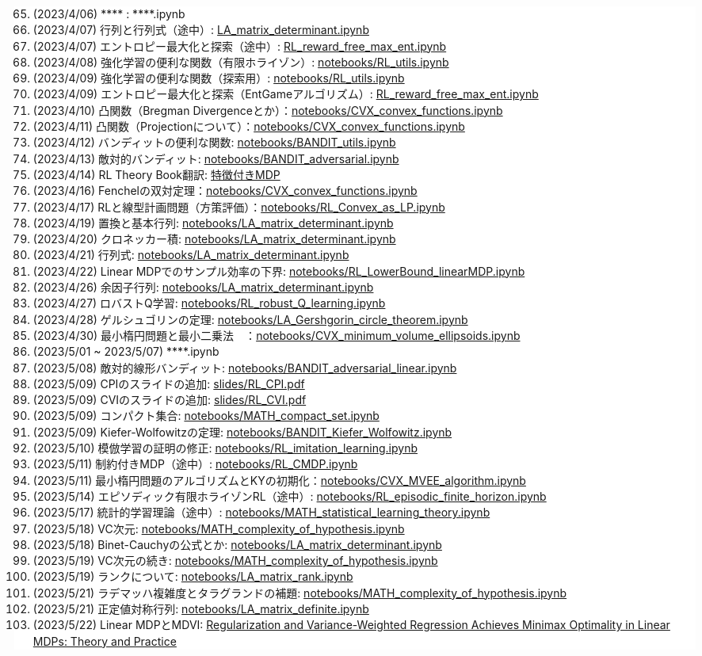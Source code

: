65. (2023/4/06) **** : ****.ipynb
66. (2023/4/07) 行列と行列式（途中）: [LA_matrix_determinant.ipynb](notebooks/LA_matrix_determinant.ipynb)
67. (2023/4/07) エントロピー最大化と探索（途中）: [RL_reward_free_max_ent.ipynb](notebooks/RL_reward_free_max_ent.ipynb)
68. (2023/4/08) 強化学習の便利な関数（有限ホライゾン）: [notebooks/RL_utils.ipynb](notebooks/RL_utils.ipynb) 
69. (2023/4/09) 強化学習の便利な関数（探索用）: [notebooks/RL_utils.ipynb](notebooks/RL_utils.ipynb) 
70. (2023/4/09) エントロピー最大化と探索（EntGameアルゴリズム）: [RL_reward_free_max_ent.ipynb](notebooks/RL_reward_free_max_ent.ipynb)
71. (2023/4/10) 凸関数（Bregman Divergenceとか）：[notebooks/CVX_convex_functions.ipynb](notebooks/CVX_convex_functions.ipynb)
72. (2023/4/11) 凸関数（Projectionについて）：[notebooks/CVX_convex_functions.ipynb](notebooks/CVX_convex_functions.ipynb)
73. (2023/4/12) バンディットの便利な関数: [notebooks/BANDIT_utils.ipynb](notebooks/BANDIT_utils.ipynb) 
74. (2023/4/13) 敵対的バンディット: [notebooks/BANDIT_adversarial.ipynb](notebooks/BANDIT_adversarial.ipynb) 
75. (2023/4/14) RL Theory Book翻訳: [特徴付きMDP](https://tadashik.github.io/rltheory-jp/lecture-notes/online-rl/lec24/)
76. (2023/4/16) Fenchelの双対定理：[notebooks/CVX_convex_functions.ipynb](notebooks/CVX_convex_functions.ipynb)
77. (2023/4/17) RLと線型計画問題（方策評価）：[notebooks/RL_Convex_as_LP.ipynb](notebooks/RL_Convex_as_LP.ipynb)
78. (2023/4/19) 置換と基本行列: [notebooks/LA_matrix_determinant.ipynb](notebooks/LA_matrix_determinant.ipynb)
79. (2023/4/20) クロネッカー積: [notebooks/LA_matrix_determinant.ipynb](notebooks/LA_matrix_determinant.ipynb)
80. (2023/4/21) 行列式: [notebooks/LA_matrix_determinant.ipynb](notebooks/LA_matrix_determinant.ipynb)
81. (2023/4/22) Linear MDPでのサンプル効率の下界: [notebooks/RL_LowerBound_linearMDP.ipynb](notebooks/RL_LowerBound_linearMDP.ipynb)
82. (2023/4/26) 余因子行列: [notebooks/LA_matrix_determinant.ipynb](notebooks/LA_matrix_determinant.ipynb)
83. (2023/4/27) ロバストQ学習: [notebooks/RL_robust_Q_learning.ipynb](notebooks/RL_robust_Q_learning.ipynb)
84. (2023/4/28) ゲルシュゴリンの定理: [notebooks/LA_Gershgorin_circle_theorem.ipynb](notebooks/LA_Gershgorin_circle_theorem.ipynb)
85. (2023/4/30) 最小楕円問題と最小二乗法　：[notebooks/CVX_minimum_volume_ellipsoids.ipynb](notebooks/CVX_minimum_volume_ellipsoids.ipynb)
86. (2023/5/01 ~ 2023/5/07) ****.ipynb
87. (2023/5/08) 敵対的線形バンディット: [notebooks/BANDIT_adversarial_linear.ipynb](notebooks/BANDIT_adversarial_linear.ipynb) 
88. (2023/5/09) CPIのスライドの追加: [slides/RL_CPI.pdf](slides/RL_CPI.pdf) 
89. (2023/5/09) CVIのスライドの追加: [slides/RL_CVI.pdf](slides/RL_CVI.pdf) 
90. (2023/5/09) コンパクト集合: [notebooks/MATH_compact_set.ipynb](notebooks/MATH_compact_set.ipynb) 
91. (2023/5/09) Kiefer-Wolfowitzの定理: [notebooks/BANDIT_Kiefer_Wolfowitz.ipynb](notebooks/BANDIT_Kiefer_Wolfowitz.ipynb) 
92. (2023/5/10) 模倣学習の証明の修正: [notebooks/RL_imitation_learning.ipynb](notebooks/RL_imitation_learning.ipynb) 
93. (2023/5/11) 制約付きMDP（途中）: [notebooks/RL_CMDP.ipynb](notebooks/RL_CMDP.ipynb) 
94. (2023/5/11) 最小楕円問題のアルゴリズムとKYの初期化：[notebooks/CVX_MVEE_algorithm.ipynb](notebooks/CVX_MVEE_algorithm.ipynb)
95. (2023/5/14) エピソディック有限ホライゾンRL（途中）: [notebooks/RL_episodic_finite_horizon.ipynb](notebooks/RL_episodic_finite_horizon.ipynb) 
96. (2023/5/17) 統計的学習理論（途中）: [notebooks/MATH_statistical_learning_theory.ipynb](notebooks/MATH_statistical_learning_theory.ipynb) 
97. (2023/5/18) VC次元: [notebooks/MATH_complexity_of_hypothesis.ipynb](notebooks/MATH_complexity_of_hypothesis.ipynb) 
98. (2023/5/18) Binet-Cauchyの公式とか: [notebooks/LA_matrix_determinant.ipynb](notebooks/LA_matrix_determinant.ipynb) 
99. (2023/5/19) VC次元の続き: [notebooks/MATH_complexity_of_hypothesis.ipynb](notebooks/MATH_complexity_of_hypothesis.ipynb) 
100. (2023/5/19) ランクについて: [notebooks/LA_matrix_rank.ipynb](notebooks/LA_matrix_rank.ipynb) 
101. (2023/5/21) ラデマッハ複雑度とタラグランドの補題: [notebooks/MATH_complexity_of_hypothesis.ipynb](notebooks/MATH_complexity_of_hypothesis.ipynb) 
102. (2023/5/21) 正定値対称行列: [notebooks/LA_matrix_definite.ipynb](notebooks/LA_matrix_definite.ipynb) 
103. (2023/5/22) Linear MDPとMDVI: [Regularization and Variance-Weighted Regression Achieves Minimax Optimality in Linear MDPs: Theory and Practice](https://github.com/matsuolab/Variance-Weighted-MDVI)